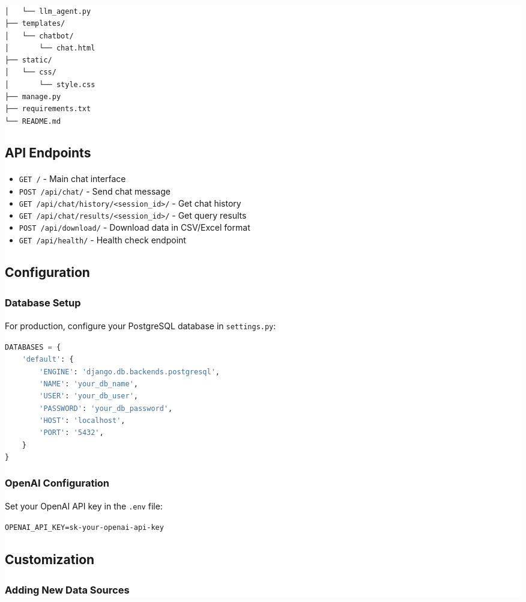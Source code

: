 ```
│   └── llm_agent.py
├── templates/
│   └── chatbot/
│       └── chat.html
├── static/
│   └── css/
│       └── style.css
├── manage.py
├── requirements.txt
└── README.md
```

## API Endpoints

- `GET /` - Main chat interface
- `POST /api/chat/` - Send chat message
- `GET /api/chat/history/<session_id>/` - Get chat history
- `GET /api/chat/results/<session_id>/` - Get query results
- `POST /api/download/` - Download data in CSV/Excel format
- `GET /api/health/` - Health check endpoint

## Configuration

### Database Setup

For production, configure your PostgreSQL database in `settings.py`:

```python
DATABASES = {
    'default': {
        'ENGINE': 'django.db.backends.postgresql',
        'NAME': 'your_db_name',
        'USER': 'your_db_user',
        'PASSWORD': 'your_db_password',
        'HOST': 'localhost',
        'PORT': '5432',
    }
}
```

### OpenAI Configuration

Set your OpenAI API key in the `.env` file:

```env
OPENAI_API_KEY=sk-your-openai-api-key
```

## Customization

### Adding New Data Sources

